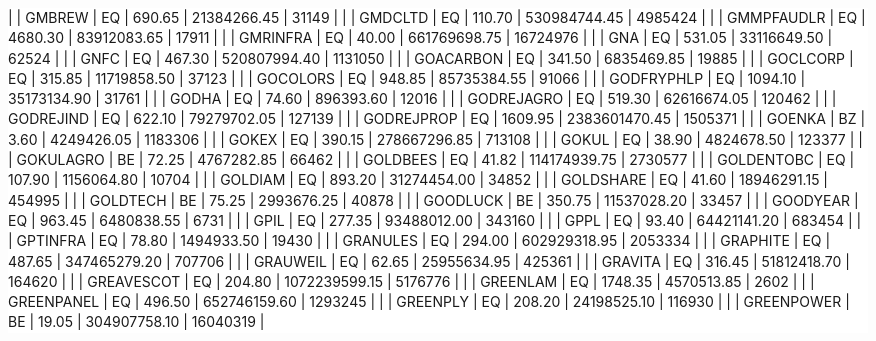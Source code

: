 |  | GMBREW | EQ | 690.65 | 21384266.45 | 31149 |
|  | GMDCLTD | EQ | 110.70 | 530984744.45 | 4985424 |
|  | GMMPFAUDLR | EQ | 4680.30 | 83912083.65 | 17911 |
|  | GMRINFRA | EQ | 40.00 | 661769698.75 | 16724976 |
|  | GNA | EQ | 531.05 | 33116649.50 | 62524 |
|  | GNFC | EQ | 467.30 | 520807994.40 | 1131050 |
|  | GOACARBON | EQ | 341.50 | 6835469.85 | 19885 |
|  | GOCLCORP | EQ | 315.85 | 11719858.50 | 37123 |
|  | GOCOLORS | EQ | 948.85 | 85735384.55 | 91066 |
|  | GODFRYPHLP | EQ | 1094.10 | 35173134.90 | 31761 |
|  | GODHA | EQ | 74.60 | 896393.60 | 12016 |
|  | GODREJAGRO | EQ | 519.30 | 62616674.05 | 120462 |
|  | GODREJIND | EQ | 622.10 | 79279702.05 | 127139 |
|  | GODREJPROP | EQ | 1609.95 | 2383601470.45 | 1505371 |
|  | GOENKA | BZ | 3.60 | 4249426.05 | 1183306 |
|  | GOKEX | EQ | 390.15 | 278667296.85 | 713108 |
|  | GOKUL | EQ | 38.90 | 4824678.50 | 123377 |
|  | GOKULAGRO | BE | 72.25 | 4767282.85 | 66462 |
|  | GOLDBEES | EQ | 41.82 | 114174939.75 | 2730577 |
|  | GOLDENTOBC | EQ | 107.90 | 1156064.80 | 10704 |
|  | GOLDIAM | EQ | 893.20 | 31274454.00 | 34852 |
|  | GOLDSHARE | EQ | 41.60 | 18946291.15 | 454995 |
|  | GOLDTECH | BE | 75.25 | 2993676.25 | 40878 |
|  | GOODLUCK | BE | 350.75 | 11537028.20 | 33457 |
|  | GOODYEAR | EQ | 963.45 | 6480838.55 | 6731 |
|  | GPIL | EQ | 277.35 | 93488012.00 | 343160 |
|  | GPPL | EQ | 93.40 | 64421141.20 | 683454 |
|  | GPTINFRA | EQ | 78.80 | 1494933.50 | 19430 |
|  | GRANULES | EQ | 294.00 | 602929318.95 | 2053334 |
|  | GRAPHITE | EQ | 487.65 | 347465279.20 | 707706 |
|  | GRAUWEIL | EQ | 62.65 | 25955634.95 | 425361 |
|  | GRAVITA | EQ | 316.45 | 51812418.70 | 164620 |
|  | GREAVESCOT | EQ | 204.80 | 1072239599.15 | 5176776 |
|  | GREENLAM | EQ | 1748.35 | 4570513.85 | 2602 |
|  | GREENPANEL | EQ | 496.50 | 652746159.60 | 1293245 |
|  | GREENPLY | EQ | 208.20 | 24198525.10 | 116930 |
|  | GREENPOWER | BE | 19.05 | 304907758.10 | 16040319 |